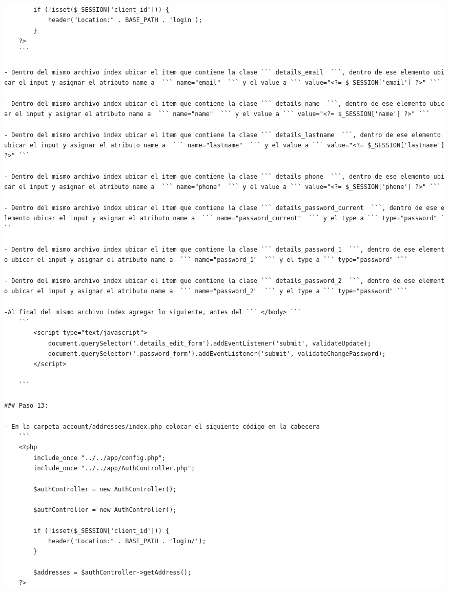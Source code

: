 ```
		if (!isset($_SESSION['client_id'])) {
			header("Location:" . BASE_PATH . 'login');
		}
	?>
	```

- Dentro del mismo archivo index ubicar el item que contiene la clase ``` details_email  ```, dentro de ese elemento ubicar el input y asignar el atributo name a  ``` name="email"  ``` y el value a ``` value="<?= $_SESSION['email'] ?>" ```

- Dentro del mismo archivo index ubicar el item que contiene la clase ``` details_name  ```, dentro de ese elemento ubicar el input y asignar el atributo name a  ``` name="name"  ``` y el value a ``` value="<?= $_SESSION['name'] ?>" ```

- Dentro del mismo archivo index ubicar el item que contiene la clase ``` details_lastname  ```, dentro de ese elemento ubicar el input y asignar el atributo name a  ``` name="lastname"  ``` y el value a ``` value="<?= $_SESSION['lastname'] ?>" ```

- Dentro del mismo archivo index ubicar el item que contiene la clase ``` details_phone  ```, dentro de ese elemento ubicar el input y asignar el atributo name a  ``` name="phone"  ``` y el value a ``` value="<?= $_SESSION['phone'] ?>" ```

- Dentro del mismo archivo index ubicar el item que contiene la clase ``` details_password_current  ```, dentro de ese elemento ubicar el input y asignar el atributo name a  ``` name="password_current"  ``` y el type a ``` type="password" ```

- Dentro del mismo archivo index ubicar el item que contiene la clase ``` details_password_1  ```, dentro de ese elemento ubicar el input y asignar el atributo name a  ``` name="password_1"  ``` y el type a ``` type="password" ```

- Dentro del mismo archivo index ubicar el item que contiene la clase ``` details_password_2  ```, dentro de ese elemento ubicar el input y asignar el atributo name a  ``` name="password_2"  ``` y el type a ``` type="password" ```

-Al final del mismo archivo index agregar lo siguiente, antes del ``` </body> ```
	```
        <script type="text/javascript">
            document.querySelector('.details_edit_form').addEventListener('submit', validateUpdate);
            document.querySelector('.password_form').addEventListener('submit', validateChangePassword);
        </script>

	```

### Paso 13: 

- En la carpeta account/addresses/index.php colocar el siguiente código en la cabecera 
	```
	<?php
		include_once "../../app/config.php";    
		include_once "../../app/AuthController.php";

		$authController = new AuthController();

		$authController = new AuthController();

		if (!isset($_SESSION['client_id'])) {
			header("Location:" . BASE_PATH . 'login/');
		}

		$addresses = $authController->getAddress();
	?>
```